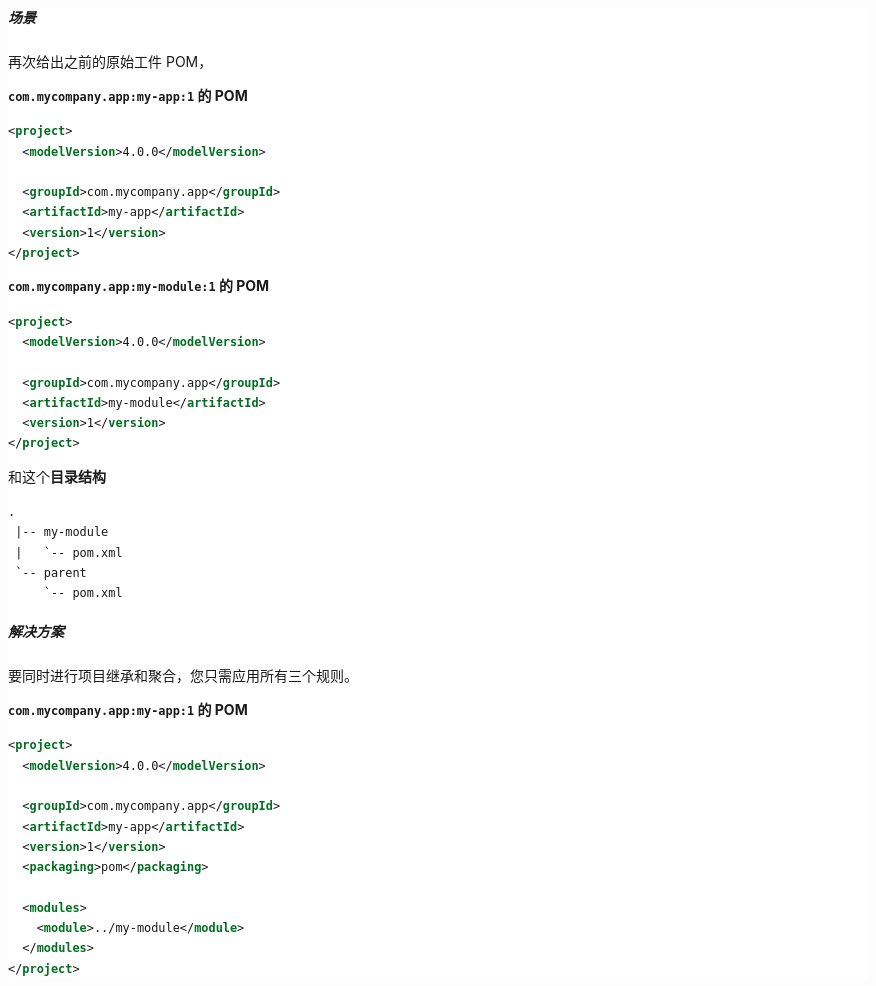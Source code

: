 ##### 场景

再次给出之前的原始工件 POM，

**`com.mycompany.app:my-app:1` 的 POM**

```xml
<project>
  <modelVersion>4.0.0</modelVersion>
 
  <groupId>com.mycompany.app</groupId>
  <artifactId>my-app</artifactId>
  <version>1</version>
</project>
```

**`com.mycompany.app:my-module:1` 的 POM**

```xml
<project>
  <modelVersion>4.0.0</modelVersion>
 
  <groupId>com.mycompany.app</groupId>
  <artifactId>my-module</artifactId>
  <version>1</version>
</project>
```

和这个**目录结构**

```
.
 |-- my-module
 |   `-- pom.xml
 `-- parent
     `-- pom.xml
```

##### 解决方案

要同时进行项目继承和聚合，您只需应用所有三个规则。

**`com.mycompany.app:my-app:1` 的 POM**

```xml
<project>
  <modelVersion>4.0.0</modelVersion>
 
  <groupId>com.mycompany.app</groupId>
  <artifactId>my-app</artifactId>
  <version>1</version>
  <packaging>pom</packaging>
 
  <modules>
    <module>../my-module</module>
  </modules>
</project>
```
